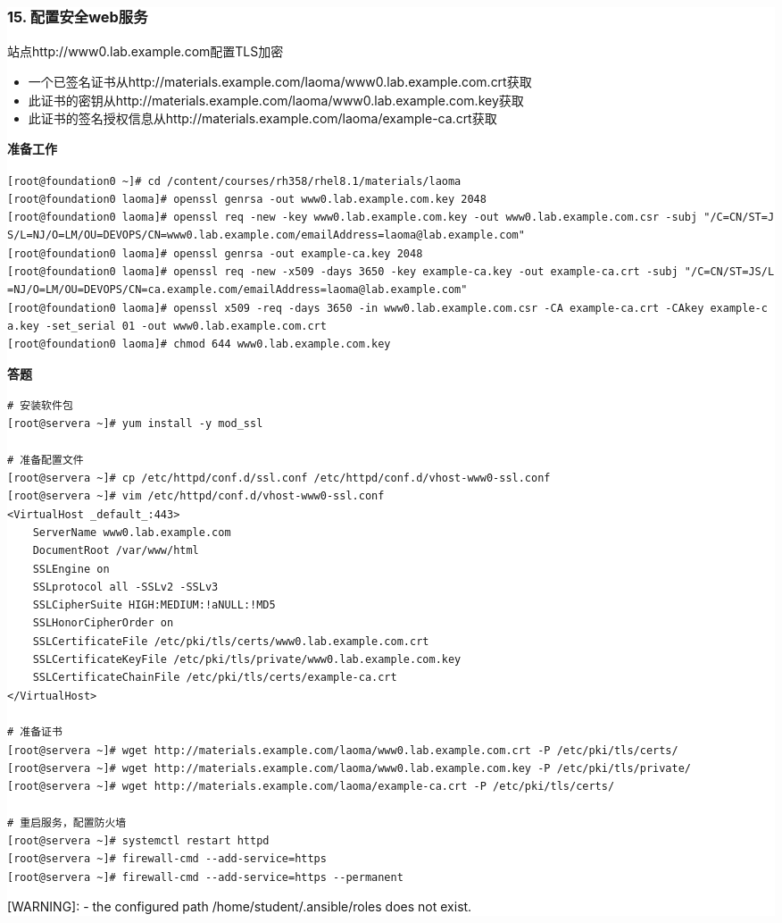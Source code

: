  

### 15. 配置安全web服务

站点http://www0.lab.example.com配置TLS加密

-   一个已签名证书从http://materials.example.com/laoma/www0.lab.example.com.crt获取
-   此证书的密钥从http://materials.example.com/laoma/www0.lab.example.com.key获取
-   此证书的签名授权信息从http://materials.example.com/laoma/example-ca.crt获取

 

**准备工作**

```shell
[root@foundation0 ~]# cd /content/courses/rh358/rhel8.1/materials/laoma
[root@foundation0 laoma]# openssl genrsa -out www0.lab.example.com.key 2048
[root@foundation0 laoma]# openssl req -new -key www0.lab.example.com.key -out www0.lab.example.com.csr -subj "/C=CN/ST=JS/L=NJ/O=LM/OU=DEVOPS/CN=www0.lab.example.com/emailAddress=laoma@lab.example.com"
[root@foundation0 laoma]# openssl genrsa -out example-ca.key 2048
[root@foundation0 laoma]# openssl req -new -x509 -days 3650 -key example-ca.key -out example-ca.crt -subj "/C=CN/ST=JS/L=NJ/O=LM/OU=DEVOPS/CN=ca.example.com/emailAddress=laoma@lab.example.com"
[root@foundation0 laoma]# openssl x509 -req -days 3650 -in www0.lab.example.com.csr -CA example-ca.crt -CAkey example-ca.key -set_serial 01 -out www0.lab.example.com.crt
[root@foundation0 laoma]# chmod 644 www0.lab.example.com.key
```

 

**答题**

```shell
# 安装软件包
[root@servera ~]# yum install -y mod_ssl

# 准备配置文件
[root@servera ~]# cp /etc/httpd/conf.d/ssl.conf /etc/httpd/conf.d/vhost-www0-ssl.conf
[root@servera ~]# vim /etc/httpd/conf.d/vhost-www0-ssl.conf
<VirtualHost _default_:443> 
    ServerName www0.lab.example.com 
    DocumentRoot /var/www/html
    SSLEngine on 
    SSLprotocol all -SSLv2 -SSLv3 
    SSLCipherSuite HIGH:MEDIUM:!aNULL:!MD5 
    SSLHonorCipherOrder on
    SSLCertificateFile /etc/pki/tls/certs/www0.lab.example.com.crt
    SSLCertificateKeyFile /etc/pki/tls/private/www0.lab.example.com.key 
    SSLCertificateChainFile /etc/pki/tls/certs/example-ca.crt 
</VirtualHost> 

# 准备证书
[root@servera ~]# wget http://materials.example.com/laoma/www0.lab.example.com.crt -P /etc/pki/tls/certs/
[root@servera ~]# wget http://materials.example.com/laoma/www0.lab.example.com.key -P /etc/pki/tls/private/
[root@servera ~]# wget http://materials.example.com/laoma/example-ca.crt -P /etc/pki/tls/certs/

# 重启服务，配置防火墙
[root@servera ~]# systemctl restart httpd
[root@servera ~]# firewall-cmd --add-service=https 
[root@servera ~]# firewall-cmd --add-service=https --permanent
```


[WARNING]: - the configured path /home/student/.ansible/roles does not exist.